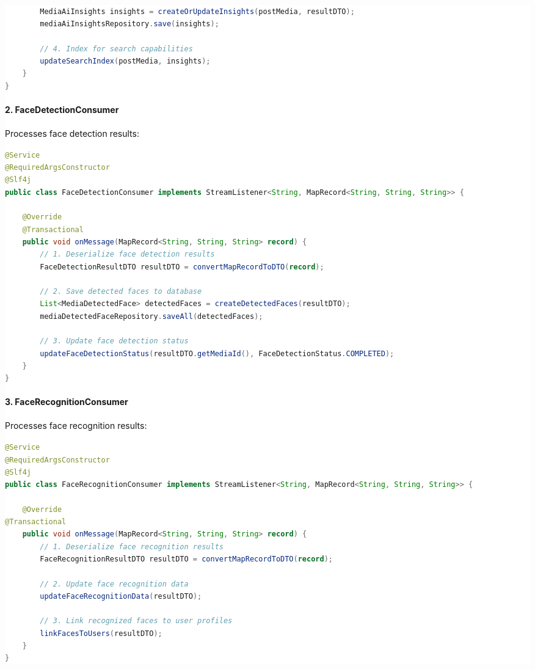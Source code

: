 ```java
        MediaAiInsights insights = createOrUpdateInsights(postMedia, resultDTO);
        mediaAiInsightsRepository.save(insights);
        
        // 4. Index for search capabilities
        updateSearchIndex(postMedia, insights);
    }
}
```

#### 2. FaceDetectionConsumer
Processes face detection results:

```java
@Service
@RequiredArgsConstructor
@Slf4j  
public class FaceDetectionConsumer implements StreamListener<String, MapRecord<String, String, String>> {
    
    @Override
    @Transactional
    public void onMessage(MapRecord<String, String, String> record) {
        // 1. Deserialize face detection results
        FaceDetectionResultDTO resultDTO = convertMapRecordToDTO(record);
        
        // 2. Save detected faces to database  
        List<MediaDetectedFace> detectedFaces = createDetectedFaces(resultDTO);
        mediaDetectedFaceRepository.saveAll(detectedFaces);
        
        // 3. Update face detection status
        updateFaceDetectionStatus(resultDTO.getMediaId(), FaceDetectionStatus.COMPLETED);
    }
}
```

#### 3. FaceRecognitionConsumer
Processes face recognition results:

```java
@Service
@RequiredArgsConstructor
@Slf4j
public class FaceRecognitionConsumer implements StreamListener<String, MapRecord<String, String, String>> {
    
    @Override  
@Transactional
    public void onMessage(MapRecord<String, String, String> record) {
        // 1. Deserialize face recognition results
        FaceRecognitionResultDTO resultDTO = convertMapRecordToDTO(record);
        
        // 2. Update face recognition data
        updateFaceRecognitionData(resultDTO);
        
        // 3. Link recognized faces to user profiles
        linkFacesToUsers(resultDTO);
    }
}
```
